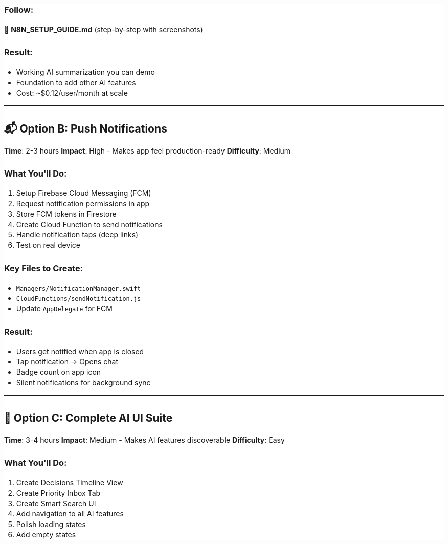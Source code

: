 ### Follow:
📄 **N8N_SETUP_GUIDE.md** (step-by-step with screenshots)

### Result:
- Working AI summarization you can demo
- Foundation to add other AI features
- Cost: ~$0.12/user/month at scale

---

## 📬 Option B: Push Notifications

**Time**: 2-3 hours
**Impact**: High - Makes app feel production-ready
**Difficulty**: Medium

### What You'll Do:
1. Setup Firebase Cloud Messaging (FCM)
2. Request notification permissions in app
3. Store FCM tokens in Firestore
4. Create Cloud Function to send notifications
5. Handle notification taps (deep links)
6. Test on real device

### Key Files to Create:
- `Managers/NotificationManager.swift`
- `CloudFunctions/sendNotification.js`
- Update `AppDelegate` for FCM

### Result:
- Users get notified when app is closed
- Tap notification → Opens chat
- Badge count on app icon
- Silent notifications for background sync

---

## 🎨 Option C: Complete AI UI Suite

**Time**: 3-4 hours
**Impact**: Medium - Makes AI features discoverable
**Difficulty**: Easy

### What You'll Do:
1. Create Decisions Timeline View
2. Create Priority Inbox Tab
3. Create Smart Search UI
4. Add navigation to all AI features
5. Polish loading states
6. Add empty states
